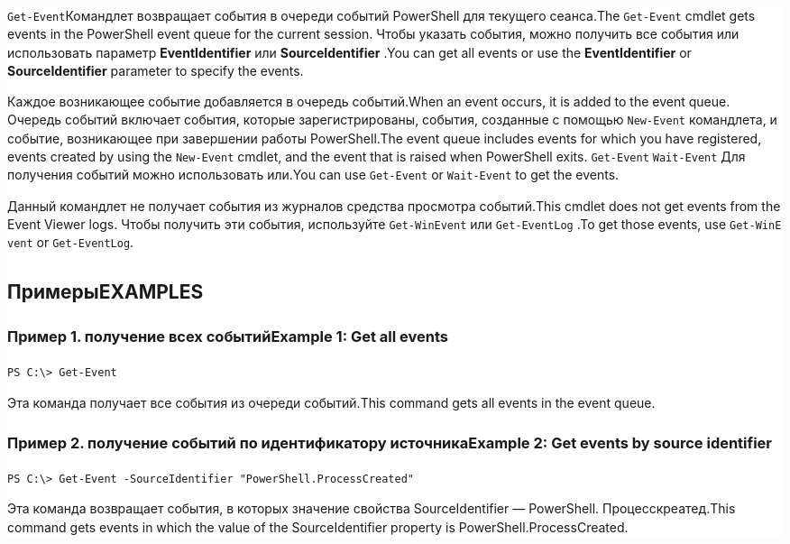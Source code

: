 <span data-ttu-id="822e7-109">`Get-Event`Командлет возвращает события в очереди событий PowerShell для текущего сеанса.</span><span class="sxs-lookup"><span data-stu-id="822e7-109">The `Get-Event` cmdlet gets events in the PowerShell event queue for the current session.</span></span> <span data-ttu-id="822e7-110">Чтобы указать события, можно получить все события или использовать параметр **EventIdentifier** или **SourceIdentifier** .</span><span class="sxs-lookup"><span data-stu-id="822e7-110">You can get all events or use the **EventIdentifier** or **SourceIdentifier** parameter to specify the events.</span></span>

<span data-ttu-id="822e7-111">Каждое возникающее событие добавляется в очередь событий.</span><span class="sxs-lookup"><span data-stu-id="822e7-111">When an event occurs, it is added to the event queue.</span></span> <span data-ttu-id="822e7-112">Очередь событий включает события, которые зарегистрированы, события, созданные с помощью `New-Event` командлета, и событие, возникающее при завершении работы PowerShell.</span><span class="sxs-lookup"><span data-stu-id="822e7-112">The event queue includes events for which you have registered, events created by using the `New-Event` cmdlet, and the event that is raised when PowerShell exits.</span></span> <span data-ttu-id="822e7-113">`Get-Event` `Wait-Event` Для получения событий можно использовать или.</span><span class="sxs-lookup"><span data-stu-id="822e7-113">You can use `Get-Event` or `Wait-Event` to get the events.</span></span>

<span data-ttu-id="822e7-114">Данный командлет не получает события из журналов средства просмотра событий.</span><span class="sxs-lookup"><span data-stu-id="822e7-114">This cmdlet does not get events from the Event Viewer logs.</span></span> <span data-ttu-id="822e7-115">Чтобы получить эти события, используйте `Get-WinEvent` или `Get-EventLog` .</span><span class="sxs-lookup"><span data-stu-id="822e7-115">To get those events, use `Get-WinEvent` or `Get-EventLog`.</span></span>

## <span data-ttu-id="822e7-116">Примеры</span><span class="sxs-lookup"><span data-stu-id="822e7-116">EXAMPLES</span></span>

### <span data-ttu-id="822e7-117">Пример 1. получение всех событий</span><span class="sxs-lookup"><span data-stu-id="822e7-117">Example 1: Get all events</span></span>

```
PS C:\> Get-Event
```

<span data-ttu-id="822e7-118">Эта команда получает все события из очереди событий.</span><span class="sxs-lookup"><span data-stu-id="822e7-118">This command gets all events in the event queue.</span></span>

### <span data-ttu-id="822e7-119">Пример 2. получение событий по идентификатору источника</span><span class="sxs-lookup"><span data-stu-id="822e7-119">Example 2: Get events by source identifier</span></span>

```
PS C:\> Get-Event -SourceIdentifier "PowerShell.ProcessCreated"
```

<span data-ttu-id="822e7-120">Эта команда возвращает события, в которых значение свойства SourceIdentifier — PowerShell. Процесскреатед.</span><span class="sxs-lookup"><span data-stu-id="822e7-120">This command gets events in which the value of the SourceIdentifier property is PowerShell.ProcessCreated.</span></span>
